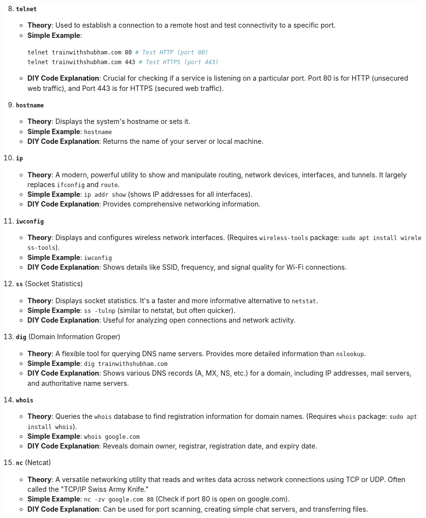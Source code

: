 8.  **`telnet`**
    *   **Theory**: Used to establish a connection to a remote host and test connectivity to a specific port.
    *   **Simple Example**:
        ```bash
        telnet trainwithshubham.com 80 # Test HTTP (port 80)
        telnet trainwithshubham.com 443 # Test HTTPS (port 443)
        ```
    *   **DIY Code Explanation**: Crucial for checking if a service is listening on a particular port. Port 80 is for HTTP (unsecured web traffic), and Port 443 is for HTTPS (secured web traffic).

9.  **`hostname`**
    *   **Theory**: Displays the system's hostname or sets it.
    *   **Simple Example**: `hostname`
    *   **DIY Code Explanation**: Returns the name of your server or local machine.

10. **`ip`**
    *   **Theory**: A modern, powerful utility to show and manipulate routing, network devices, interfaces, and tunnels. It largely replaces `ifconfig` and `route`.
    *   **Simple Example**: `ip addr show` (shows IP addresses for all interfaces).
    *   **DIY Code Explanation**: Provides comprehensive networking information.

11. **`iwconfig`**
    *   **Theory**: Displays and configures wireless network interfaces. (Requires `wireless-tools` package: `sudo apt install wireless-tools`).
    *   **Simple Example**: `iwconfig`
    *   **DIY Code Explanation**: Shows details like SSID, frequency, and signal quality for Wi-Fi connections.

12. **`ss`** (Socket Statistics)
    *   **Theory**: Displays socket statistics. It's a faster and more informative alternative to `netstat`.
    *   **Simple Example**: `ss -tulnp` (similar to netstat, but often quicker).
    *   **DIY Code Explanation**: Useful for analyzing open connections and network activity.

13. **`dig`** (Domain Information Groper)
    *   **Theory**: A flexible tool for querying DNS name servers. Provides more detailed information than `nslookup`.
    *   **Simple Example**: `dig trainwithshubham.com`
    *   **DIY Code Explanation**: Shows various DNS records (A, MX, NS, etc.) for a domain, including IP addresses, mail servers, and authoritative name servers.

14. **`whois`**
    *   **Theory**: Queries the `whois` database to find registration information for domain names. (Requires `whois` package: `sudo apt install whois`).
    *   **Simple Example**: `whois google.com`
    *   **DIY Code Explanation**: Reveals domain owner, registrar, registration date, and expiry date.

15. **`nc`** (Netcat)
    *   **Theory**: A versatile networking utility that reads and writes data across network connections using TCP or UDP. Often called the "TCP/IP Swiss Army Knife."
    *   **Simple Example**: `nc -zv google.com 80` (Check if port 80 is open on google.com).
    *   **DIY Code Explanation**: Can be used for port scanning, creating simple chat servers, and transferring files.
